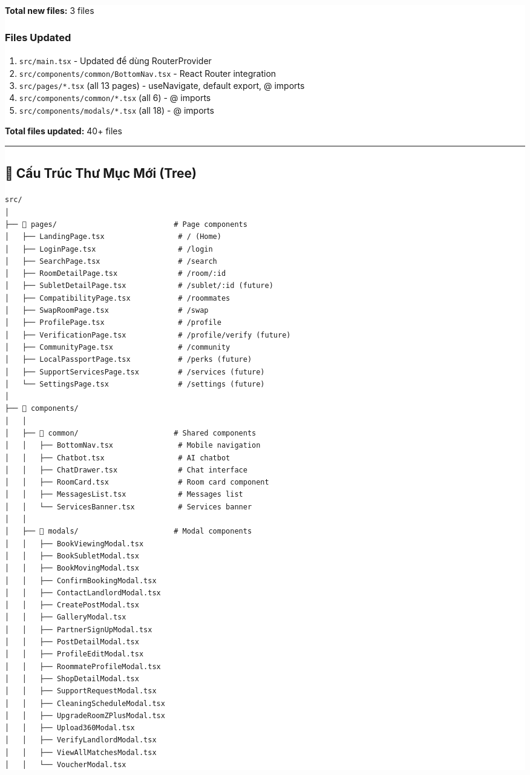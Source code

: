 **Total new files:** 3 files

### Files Updated

1. `src/main.tsx` - Updated để dùng RouterProvider
2. `src/components/common/BottomNav.tsx` - React Router integration
3. `src/pages/*.tsx` (all 13 pages) - useNavigate, default export, @ imports
4. `src/components/common/*.tsx` (all 6) - @ imports
5. `src/components/modals/*.tsx` (all 18) - @ imports

**Total files updated:** 40+ files

---

## 🎯 Cấu Trúc Thư Mục Mới (Tree)

```
src/
│
├── 📂 pages/                           # Page components
│   ├── LandingPage.tsx                 # / (Home)
│   ├── LoginPage.tsx                   # /login
│   ├── SearchPage.tsx                  # /search
│   ├── RoomDetailPage.tsx              # /room/:id
│   ├── SubletDetailPage.tsx            # /sublet/:id (future)
│   ├── CompatibilityPage.tsx           # /roommates
│   ├── SwapRoomPage.tsx                # /swap
│   ├── ProfilePage.tsx                 # /profile
│   ├── VerificationPage.tsx            # /profile/verify (future)
│   ├── CommunityPage.tsx               # /community
│   ├── LocalPassportPage.tsx           # /perks (future)
│   ├── SupportServicesPage.tsx         # /services (future)
│   └── SettingsPage.tsx                # /settings (future)
│
├── 📂 components/
│   │
│   ├── 📂 common/                      # Shared components
│   │   ├── BottomNav.tsx               # Mobile navigation
│   │   ├── Chatbot.tsx                 # AI chatbot
│   │   ├── ChatDrawer.tsx              # Chat interface
│   │   ├── RoomCard.tsx                # Room card component
│   │   ├── MessagesList.tsx            # Messages list
│   │   └── ServicesBanner.tsx          # Services banner
│   │
│   ├── 📂 modals/                      # Modal components
│   │   ├── BookViewingModal.tsx
│   │   ├── BookSubletModal.tsx
│   │   ├── BookMovingModal.tsx
│   │   ├── ConfirmBookingModal.tsx
│   │   ├── ContactLandlordModal.tsx
│   │   ├── CreatePostModal.tsx
│   │   ├── GalleryModal.tsx
│   │   ├── PartnerSignUpModal.tsx
│   │   ├── PostDetailModal.tsx
│   │   ├── ProfileEditModal.tsx
│   │   ├── RoommateProfileModal.tsx
│   │   ├── ShopDetailModal.tsx
│   │   ├── SupportRequestModal.tsx
│   │   ├── CleaningScheduleModal.tsx
│   │   ├── UpgradeRoomZPlusModal.tsx
│   │   ├── Upload360Modal.tsx
│   │   ├── VerifyLandlordModal.tsx
│   │   ├── ViewAllMatchesModal.tsx
│   │   └── VoucherModal.tsx
```
